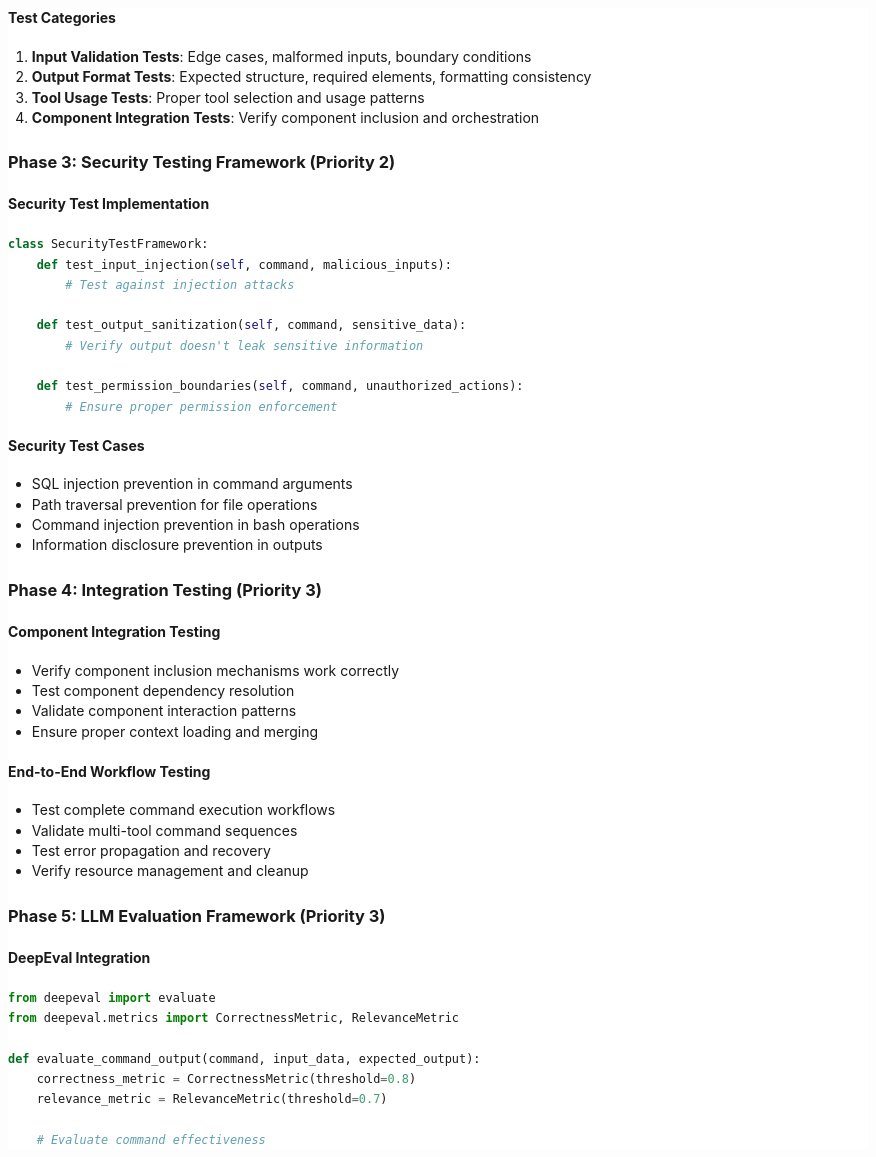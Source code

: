 #### Test Categories
1. **Input Validation Tests**: Edge cases, malformed inputs, boundary conditions
2. **Output Format Tests**: Expected structure, required elements, formatting consistency
3. **Tool Usage Tests**: Proper tool selection and usage patterns
4. **Component Integration Tests**: Verify component inclusion and orchestration

### Phase 3: Security Testing Framework (Priority 2)

#### Security Test Implementation
```python
class SecurityTestFramework:
    def test_input_injection(self, command, malicious_inputs):
        # Test against injection attacks
        
    def test_output_sanitization(self, command, sensitive_data):
        # Verify output doesn't leak sensitive information
        
    def test_permission_boundaries(self, command, unauthorized_actions):
        # Ensure proper permission enforcement
```

#### Security Test Cases
- SQL injection prevention in command arguments
- Path traversal prevention for file operations
- Command injection prevention in bash operations
- Information disclosure prevention in outputs

### Phase 4: Integration Testing (Priority 3)

#### Component Integration Testing
- Verify component inclusion mechanisms work correctly
- Test component dependency resolution
- Validate component interaction patterns
- Ensure proper context loading and merging

#### End-to-End Workflow Testing
- Test complete command execution workflows
- Validate multi-tool command sequences
- Test error propagation and recovery
- Verify resource management and cleanup

### Phase 5: LLM Evaluation Framework (Priority 3)

#### DeepEval Integration
```python
from deepeval import evaluate
from deepeval.metrics import CorrectnessMetric, RelevanceMetric

def evaluate_command_output(command, input_data, expected_output):
    correctness_metric = CorrectnessMetric(threshold=0.8)
    relevance_metric = RelevanceMetric(threshold=0.7)
    
    # Evaluate command effectiveness
```
